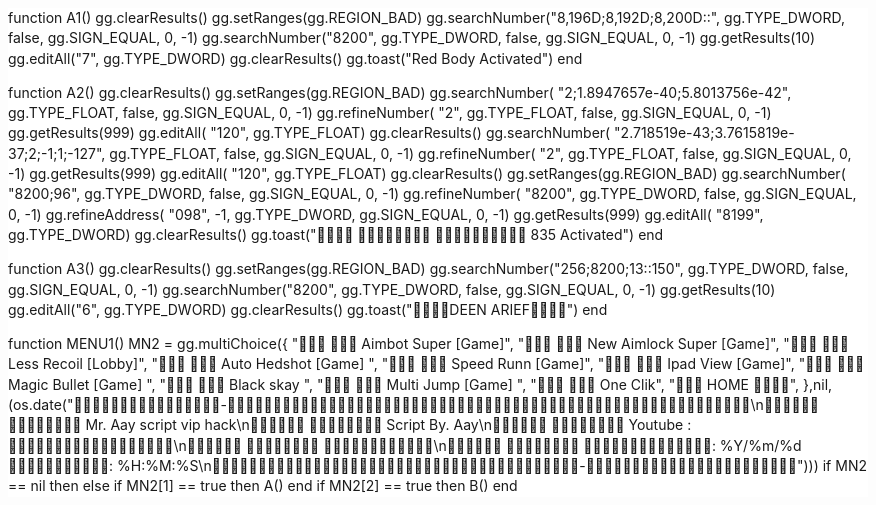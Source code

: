 function A1()
gg.clearResults()
gg.setRanges(gg.REGION_BAD)
gg.searchNumber("8,196D;8,192D;8,200D::", gg.TYPE_DWORD, false, gg.SIGN_EQUAL, 0, -1)
gg.searchNumber("8200", gg.TYPE_DWORD, false, gg.SIGN_EQUAL, 0, -1)
gg.getResults(10)
gg.editAll("7", gg.TYPE_DWORD)
gg.clearResults()
gg.toast("Red Body Activated")
end

function A2()
gg.clearResults()
gg.setRanges(gg.REGION_BAD)
gg.searchNumber( "2;1.8947657e-40;5.8013756e-42", gg.TYPE_FLOAT, false, gg.SIGN_EQUAL, 0, -1)
gg.refineNumber( "2", gg.TYPE_FLOAT, false, gg.SIGN_EQUAL, 0, -1)
gg.getResults(999)
gg.editAll( "120", gg.TYPE_FLOAT)
gg.clearResults()
gg.searchNumber( "2.718519e-43;3.7615819e-37;2;-1;1;-127", gg.TYPE_FLOAT, false, gg.SIGN_EQUAL, 0, -1)
gg.refineNumber( "2", gg.TYPE_FLOAT, false, gg.SIGN_EQUAL, 0, -1)
gg.getResults(999)
gg.editAll( "120", gg.TYPE_FLOAT)
gg.clearResults()
gg.setRanges(gg.REGION_BAD)
gg.searchNumber( "8200;96", gg.TYPE_DWORD, false, gg.SIGN_EQUAL, 0, -1)
gg.refineNumber( "8200", gg.TYPE_DWORD, false, gg.SIGN_EQUAL, 0, -1)
gg.refineAddress( "098", -1, gg.TYPE_DWORD, gg.SIGN_EQUAL, 0, -1)
gg.getResults(999)
gg.editAll( "8199", gg.TYPE_DWORD)
gg.clearResults()
gg.toast("   835 Activated")
end

function A3()
gg.clearResults()
gg.setRanges(gg.REGION_BAD)
gg.searchNumber("256;8200;13::150", gg.TYPE_DWORD, false, gg.SIGN_EQUAL, 0, -1)
gg.searchNumber("8200", gg.TYPE_DWORD, false, gg.SIGN_EQUAL, 0, -1)
gg.getResults(10)
gg.editAll("6", gg.TYPE_DWORD)
gg.clearResults()
gg.toast("DEEN ARIEF")
end

function MENU1()
MN2 = gg.multiChoice({
	"  Aimbot Super [Game]",
	"  New Aimlock Super [Game]",
	"  Less Recoil [Lobby]",
	"  Auto Hedshot [Game] ",
	"  Speed Runn [Game]",
	"  Ipad View [Game]",
	"  Magic Bullet [Game] ",
	"  Black skay ",
	"  Multi Jump [Game] ",
	"  One Clik",
	" HOME ", },nil, (os.date("-\n  Mr. Aay script vip hack\n  Script By. Aay\n  Youtube : \n  \n  : %Y/%m/%d  : %H:%M:%S\n-")))
if MN2 == nil then else
if MN2[1] == true then A() end
if MN2[2] == true then B() end